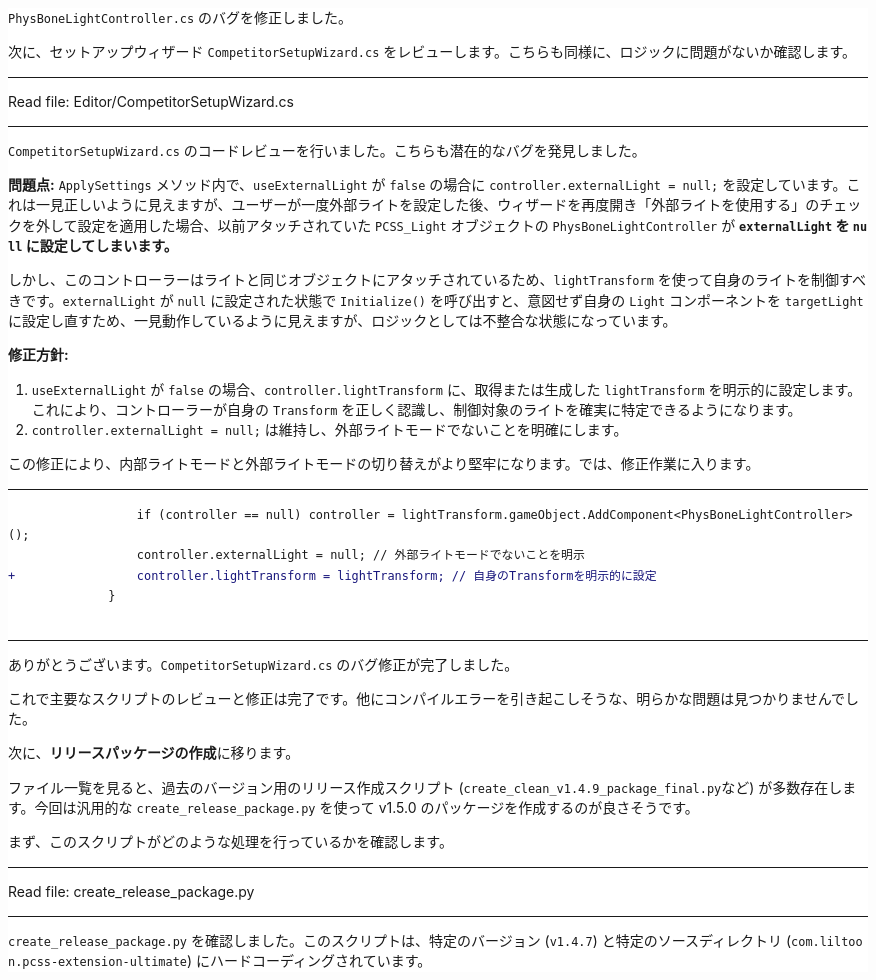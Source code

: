 
`PhysBoneLightController.cs` のバグを修正しました。

次に、セットアップウィザード `CompetitorSetupWizard.cs` をレビューします。こちらも同様に、ロジックに問題がないか確認します。

---

Read file: Editor/CompetitorSetupWizard.cs

---

`CompetitorSetupWizard.cs` のコードレビューを行いました。こちらも潜在的なバグを発見しました。

**問題点:**
`ApplySettings` メソッド内で、`useExternalLight` が `false` の場合に `controller.externalLight = null;` を設定しています。これは一見正しいように見えますが、ユーザーが一度外部ライトを設定した後、ウィザードを再度開き「外部ライトを使用する」のチェックを外して設定を適用した場合、以前アタッチされていた `PCSS_Light` オブジェクトの `PhysBoneLightController` が **`externalLight` を `null` に設定してしまいます。**

しかし、このコントローラーはライトと同じオブジェクトにアタッチされているため、`lightTransform` を使って自身のライトを制御すべきです。`externalLight` が `null` に設定された状態で `Initialize()` を呼び出すと、意図せず自身の `Light` コンポーネントを `targetLight` に設定し直すため、一見動作しているように見えますが、ロジックとしては不整合な状態になっています。

**修正方針:**
1.  `useExternalLight` が `false` の場合、`controller.lightTransform` に、取得または生成した `lightTransform` を明示的に設定します。これにより、コントローラーが自身の `Transform` を正しく認識し、制御対象のライトを確実に特定できるようになります。
2.  `controller.externalLight = null;` は維持し、外部ライトモードでないことを明確にします。

この修正により、内部ライトモードと外部ライトモードの切り替えがより堅牢になります。では、修正作業に入ります。

---

```diff
                  if (controller == null) controller = lightTransform.gameObject.AddComponent<PhysBoneLightController>();
                  controller.externalLight = null; // 外部ライトモードでないことを明示
+                 controller.lightTransform = lightTransform; // 自身のTransformを明示的に設定
              }
              
```

---

ありがとうございます。`CompetitorSetupWizard.cs` のバグ修正が完了しました。

これで主要なスクリプトのレビューと修正は完了です。他にコンパイルエラーを引き起こしそうな、明らかな問題は見つかりませんでした。

次に、**リリースパッケージの作成**に移ります。

ファイル一覧を見ると、過去のバージョン用のリリース作成スクリプト (`create_clean_v1.4.9_package_final.py`など) が多数存在します。今回は汎用的な `create_release_package.py` を使って v1.5.0 のパッケージを作成するのが良さそうです。

まず、このスクリプトがどのような処理を行っているかを確認します。

---

Read file: create_release_package.py

---

`create_release_package.py` を確認しました。このスクリプトは、特定のバージョン (`v1.4.7`) と特定のソースディレクトリ (`com.liltoon.pcss-extension-ultimate`) にハードコーディングされています。
